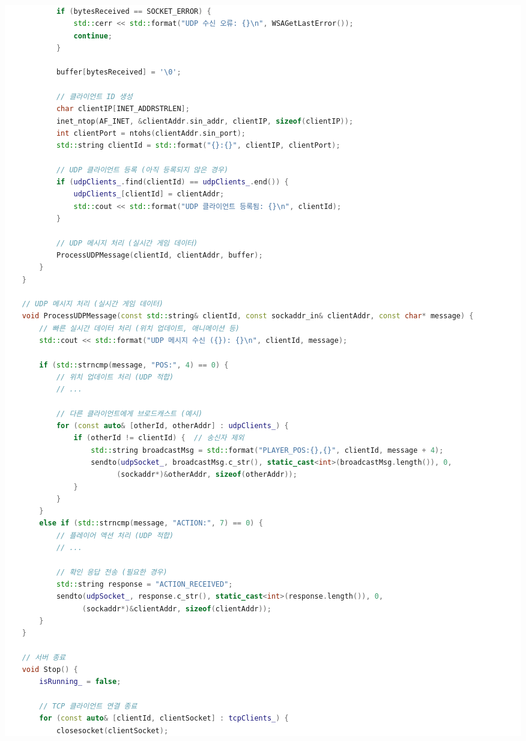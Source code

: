 ```cpp
            if (bytesReceived == SOCKET_ERROR) {
                std::cerr << std::format("UDP 수신 오류: {}\n", WSAGetLastError());
                continue;
            }
            
            buffer[bytesReceived] = '\0';
            
            // 클라이언트 ID 생성
            char clientIP[INET_ADDRSTRLEN];
            inet_ntop(AF_INET, &clientAddr.sin_addr, clientIP, sizeof(clientIP));
            int clientPort = ntohs(clientAddr.sin_port);
            std::string clientId = std::format("{}:{}", clientIP, clientPort);
            
            // UDP 클라이언트 등록 (아직 등록되지 않은 경우)
            if (udpClients_.find(clientId) == udpClients_.end()) {
                udpClients_[clientId] = clientAddr;
                std::cout << std::format("UDP 클라이언트 등록됨: {}\n", clientId);
            }
            
            // UDP 메시지 처리 (실시간 게임 데이터)
            ProcessUDPMessage(clientId, clientAddr, buffer);
        }
    }
    
    // UDP 메시지 처리 (실시간 게임 데이터)
    void ProcessUDPMessage(const std::string& clientId, const sockaddr_in& clientAddr, const char* message) {
        // 빠른 실시간 데이터 처리 (위치 업데이트, 애니메이션 등)
        std::cout << std::format("UDP 메시지 수신 ({}): {}\n", clientId, message);
        
        if (std::strncmp(message, "POS:", 4) == 0) {
            // 위치 업데이트 처리 (UDP 적합)
            // ...
            
            // 다른 클라이언트에게 브로드캐스트 (예시)
            for (const auto& [otherId, otherAddr] : udpClients_) {
                if (otherId != clientId) {  // 송신자 제외
                    std::string broadcastMsg = std::format("PLAYER_POS:{},{}", clientId, message + 4);
                    sendto(udpSocket_, broadcastMsg.c_str(), static_cast<int>(broadcastMsg.length()), 0,
                          (sockaddr*)&otherAddr, sizeof(otherAddr));
                }
            }
        }
        else if (std::strncmp(message, "ACTION:", 7) == 0) {
            // 플레이어 액션 처리 (UDP 적합)
            // ...
            
            // 확인 응답 전송 (필요한 경우)
            std::string response = "ACTION_RECEIVED";
            sendto(udpSocket_, response.c_str(), static_cast<int>(response.length()), 0,
                  (sockaddr*)&clientAddr, sizeof(clientAddr));
        }
    }
    
    // 서버 종료
    void Stop() {
        isRunning_ = false;
        
        // TCP 클라이언트 연결 종료
        for (const auto& [clientId, clientSocket] : tcpClients_) {
            closesocket(clientSocket);
```
